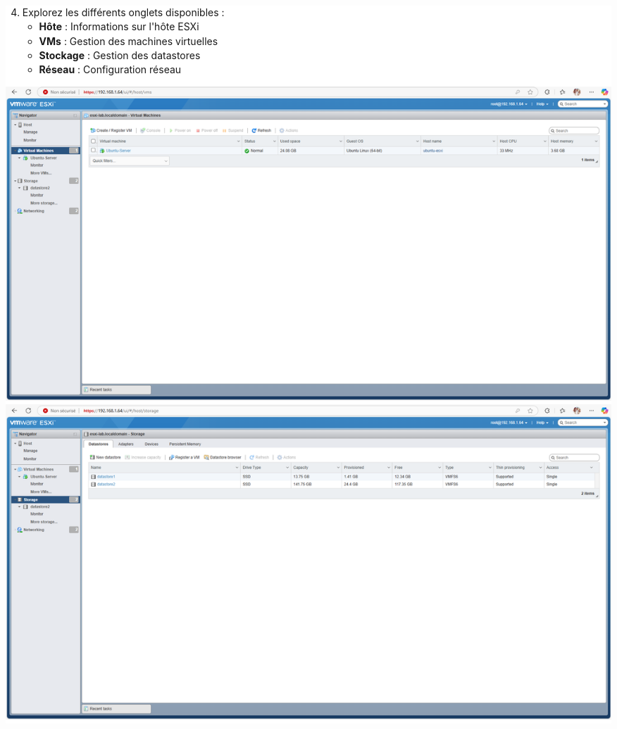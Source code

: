 4. Explorez les différents onglets disponibles :
   - **Hôte** : Informations sur l'hôte ESXi
   - **VMs** : Gestion des machines virtuelles
   - **Stockage** : Gestion des datastores
   - **Réseau** : Configuration réseau

![Texte alternatif](/Screen-Shots/o18.png)
![Texte alternatif](/Screen-Shots/o19.png)